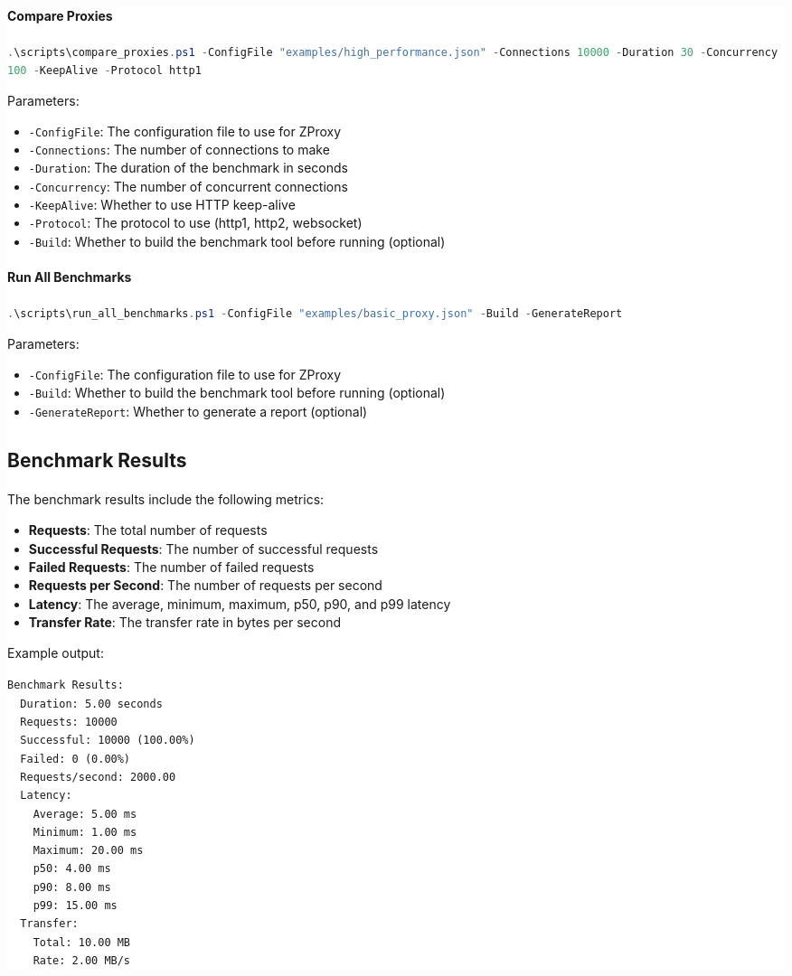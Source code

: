 #### Compare Proxies

```powershell
.\scripts\compare_proxies.ps1 -ConfigFile "examples/high_performance.json" -Connections 10000 -Duration 30 -Concurrency 100 -KeepAlive -Protocol http1
```

Parameters:
- `-ConfigFile`: The configuration file to use for ZProxy
- `-Connections`: The number of connections to make
- `-Duration`: The duration of the benchmark in seconds
- `-Concurrency`: The number of concurrent connections
- `-KeepAlive`: Whether to use HTTP keep-alive
- `-Protocol`: The protocol to use (http1, http2, websocket)
- `-Build`: Whether to build the benchmark tool before running (optional)

#### Run All Benchmarks

```powershell
.\scripts\run_all_benchmarks.ps1 -ConfigFile "examples/basic_proxy.json" -Build -GenerateReport
```

Parameters:
- `-ConfigFile`: The configuration file to use for ZProxy
- `-Build`: Whether to build the benchmark tool before running (optional)
- `-GenerateReport`: Whether to generate a report (optional)

## Benchmark Results

The benchmark results include the following metrics:

- **Requests**: The total number of requests
- **Successful Requests**: The number of successful requests
- **Failed Requests**: The number of failed requests
- **Requests per Second**: The number of requests per second
- **Latency**: The average, minimum, maximum, p50, p90, and p99 latency
- **Transfer Rate**: The transfer rate in bytes per second

Example output:

```
Benchmark Results:
  Duration: 5.00 seconds
  Requests: 10000
  Successful: 10000 (100.00%)
  Failed: 0 (0.00%)
  Requests/second: 2000.00
  Latency:
    Average: 5.00 ms
    Minimum: 1.00 ms
    Maximum: 20.00 ms
    p50: 4.00 ms
    p90: 8.00 ms
    p99: 15.00 ms
  Transfer:
    Total: 10.00 MB
    Rate: 2.00 MB/s
```
